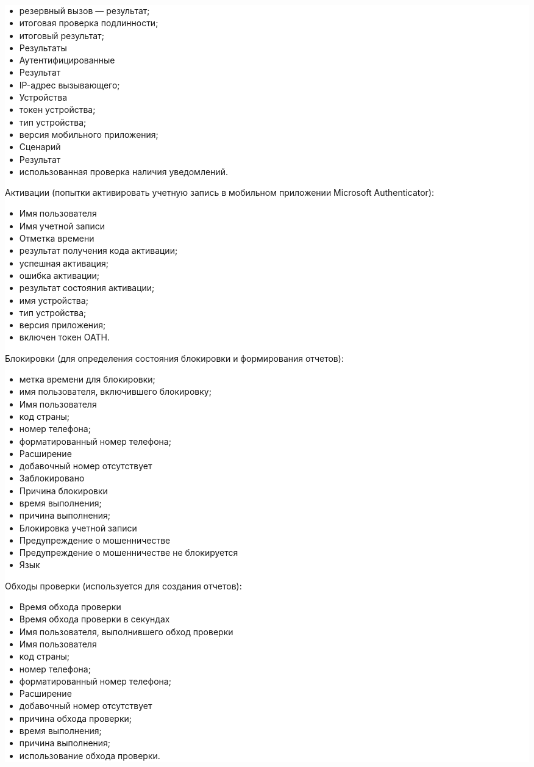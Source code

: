 - резервный вызов — результат;
- итоговая проверка подлинности;
- итоговый результат;
- Результаты
- Аутентифицированные
- Результат
- IP-адрес вызывающего;
- Устройства
- токен устройства;
- тип устройства;
- версия мобильного приложения;
- Сценарий
- Результат
- использованная проверка наличия уведомлений.

Активации (попытки активировать учетную запись в мобильном приложении Microsoft Authenticator):
- Имя пользователя
- Имя учетной записи
- Отметка времени
- результат получения кода активации;
- успешная активация;
- ошибка активации;
- результат состояния активации;
- имя устройства;
- тип устройства;
- версия приложения;
- включен токен OATH.

Блокировки (для определения состояния блокировки и формирования отчетов):

- метка времени для блокировки;
- имя пользователя, включившего блокировку;
- Имя пользователя
- код страны;
- номер телефона;
- форматированный номер телефона;
- Расширение
- добавочный номер отсутствует
- Заблокировано
- Причина блокировки
- время выполнения;
- причина выполнения;
- Блокировка учетной записи
- Предупреждение о мошенничестве
- Предупреждение о мошенничестве не блокируется
- Язык

Обходы проверки (используется для создания отчетов):

- Время обхода проверки
- Время обхода проверки в секундах
- Имя пользователя, выполнившего обход проверки
- Имя пользователя
- код страны;
- номер телефона;
- форматированный номер телефона;
- Расширение
- добавочный номер отсутствует
- причина обхода проверки;
- время выполнения;
- причина выполнения;
- использование обхода проверки.
